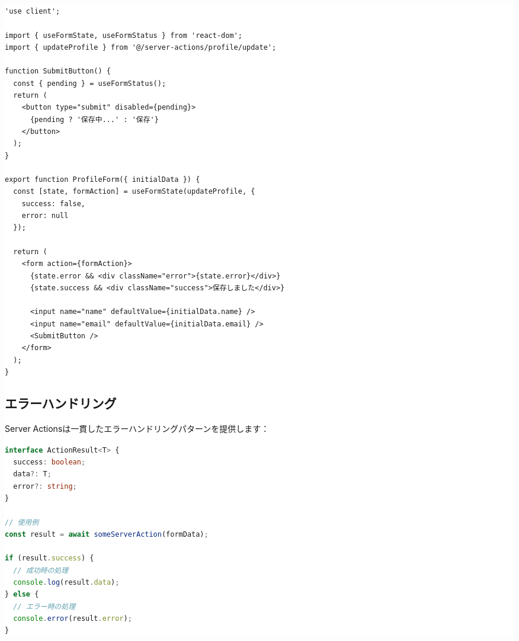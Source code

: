 ```tsx
'use client';

import { useFormState, useFormStatus } from 'react-dom';
import { updateProfile } from '@/server-actions/profile/update';

function SubmitButton() {
  const { pending } = useFormStatus();
  return (
    <button type="submit" disabled={pending}>
      {pending ? '保存中...' : '保存'}
    </button>
  );
}

export function ProfileForm({ initialData }) {
  const [state, formAction] = useFormState(updateProfile, {
    success: false,
    error: null
  });

  return (
    <form action={formAction}>
      {state.error && <div className="error">{state.error}</div>}
      {state.success && <div className="success">保存しました</div>}
      
      <input name="name" defaultValue={initialData.name} />
      <input name="email" defaultValue={initialData.email} />
      <SubmitButton />
    </form>
  );
}
```

## エラーハンドリング

Server Actionsは一貫したエラーハンドリングパターンを提供します：

```typescript
interface ActionResult<T> {
  success: boolean;
  data?: T;
  error?: string;
}

// 使用例
const result = await someServerAction(formData);

if (result.success) {
  // 成功時の処理
  console.log(result.data);
} else {
  // エラー時の処理
  console.error(result.error);
}
```
